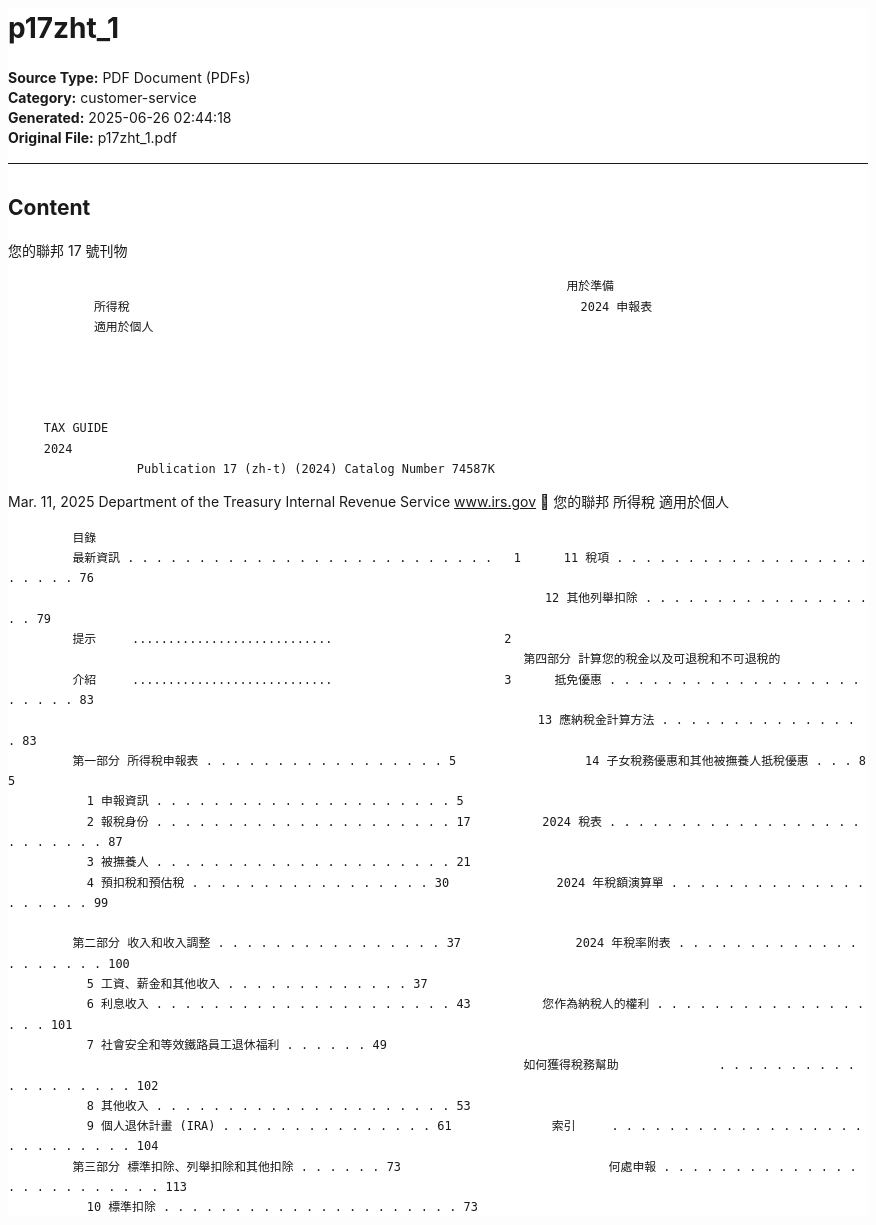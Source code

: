 ﻿# p17zht_1

**Source Type:** PDF Document (PDFs)  
**Category:** customer-service  
**Generated:** 2025-06-26 02:44:18  
**Original File:** p17zht_1.pdf

---

## Content

您的聯邦
                                                                                  17 號刊物

                                                                                  用於準備
                所得稅                                                               2024 申報表
                適用於個人




         TAX GUIDE
         2024
                      Publication 17 (zh-t) (2024) Catalog Number 74587K
Mar. 11, 2025   Department of the Treasury Internal Revenue Service www.irs.gov
             您的聯邦
             所得稅
             適用於個人

             目錄
             最新資訊 . . . . . . . . . . . . . . . . . . . . . . . . . .   1      11 稅項 . . . . . . . . . . . . . . . . . . . . . . . 76
                                                                               12 其他列舉扣除 . . . . . . . . . . . . . . . . . . 79
             提示     ............................                        2
                                                                            第四部分 計算您的稅金以及可退稅和不可退稅的
             介紹     ............................                        3      抵免優惠 . . . . . . . . . . . . . . . . . . . . . . . 83
                                                                              13 應納稅金計算方法 . . . . . . . . . . . . . . . 83
             第一部分 所得稅申報表 . . . . . . . . . . . . . . . . . 5                  14 子女稅務優惠和其他被撫養人抵稅優惠 . . . 85
               1 申報資訊 . . . . . . . . . . . . . . . . . . . . . 5
               2 報稅身份 . . . . . . . . . . . . . . . . . . . . . 17          2024 稅表 . . . . . . . . . . . . . . . . . . . . . . . . . 87
               3 被撫養人 . . . . . . . . . . . . . . . . . . . . . 21
               4 預扣稅和預估稅 . . . . . . . . . . . . . . . . . 30               2024 年稅額演算單 . . . . . . . . . . . . . . . . . . . . 99

             第二部分 收入和收入調整 . . . . . . . . . . . . . . . . 37                2024 年稅率附表 . . . . . . . . . . . . . . . . . . . . 100
               5 工資、薪金和其他收入 . . . . . . . . . . . . . 37
               6 利息收入 . . . . . . . . . . . . . . . . . . . . . 43          您作為納稅人的權利 . . . . . . . . . . . . . . . . . . 101
               7 社會安全和等效鐵路員工退休福利 . . . . . . 49
                                                                            如何獲得稅務幫助              . . . . . . . . . . . . . . . . . . . 102
               8 其他收入 . . . . . . . . . . . . . . . . . . . . . 53
               9 個人退休計畫 (IRA) . . . . . . . . . . . . . . . 61              索引     . . . . . . . . . . . . . . . . . . . . . . . . . . . 104
             第三部分 標準扣除、列舉扣除和其他扣除 . . . . . . 73                             何處申報 . . . . . . . . . . . . . . . . . . . . . . . . . 113
               10 標準扣除 . . . . . . . . . . . . . . . . . . . . . 73
